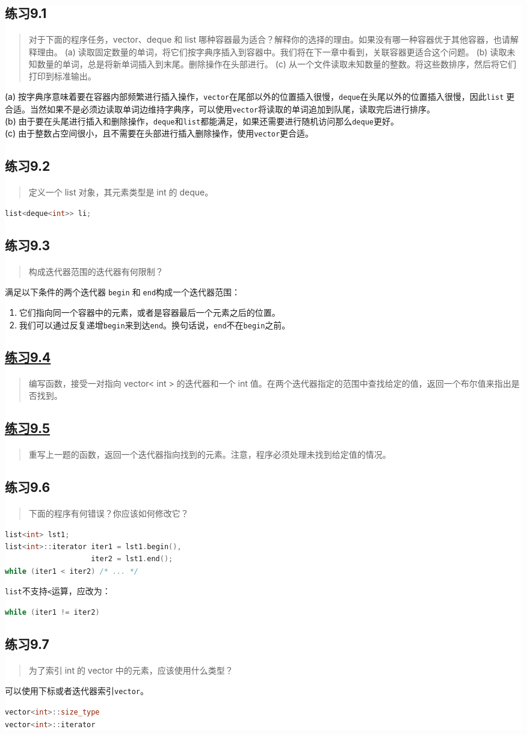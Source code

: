 ## 练习9.1
> 对于下面的程序任务，vector、deque 和 list 哪种容器最为适合？解释你的选择的理由。如果没有哪一种容器优于其他容器，也请解释理由。
> (a) 读取固定数量的单词，将它们按字典序插入到容器中。我们将在下一章中看到，关联容器更适合这个问题。
> (b) 读取未知数量的单词，总是将新单词插入到末尾。删除操作在头部进行。
> (c) 从一个文件读取未知数量的整数。将这些数排序，然后将它们打印到标准输出。

(a) 按字典序意味着要在容器内部频繁进行插入操作，`vector`在尾部以外的位置插入很慢，`deque`在头尾以外的位置插入很慢，因此`list` 更合适。当然如果不是必须边读取单词边维持字典序，可以使用`vector`将读取的单词追加到队尾，读取完后进行排序。  
(b) 由于要在头尾进行插入和删除操作，`deque`和`list`都能满足，如果还需要进行随机访问那么`deque`更好。  
(c) 由于整数占空间很小，且不需要在头部进行插入删除操作，使用`vector`更合适。  

## 练习9.2
> 定义一个 list 对象，其元素类型是 int 的 deque。
```cpp
list<deque<int>> li;
```

## 练习9.3
> 构成迭代器范围的迭代器有何限制？

满足以下条件的两个迭代器 `begin` 和 `end`构成一个迭代器范围：
1. 它们指向同一个容器中的元素，或者是容器最后一个元素之后的位置。
2. 我们可以通过反复递增`begin`来到达`end`。换句话说，`end`不在`begin`之前。

## [练习9.4](ex09_04.cpp)
> 编写函数，接受一对指向 vector< int > 的迭代器和一个 int 值。在两个迭代器指定的范围中查找给定的值，返回一个布尔值来指出是否找到。

## [练习9.5](ex09_05.cpp)
> 重写上一题的函数，返回一个迭代器指向找到的元素。注意，程序必须处理未找到给定值的情况。

## 练习9.6

> 下面的程序有何错误？你应该如何修改它？
```cpp
list<int> lst1;
list<int>::iterator iter1 = lst1.begin(),
					iter2 = lst1.end();
while (iter1 < iter2) /* ... */
```
`list`不支持`<`运算，应改为：
```cpp
while (iter1 != iter2)
```

## 练习9.7
> 为了索引 int 的 vector 中的元素，应该使用什么类型？

可以使用下标或者迭代器索引`vector`。  
```cpp
vector<int>::size_type
vector<int>::iterator
```
